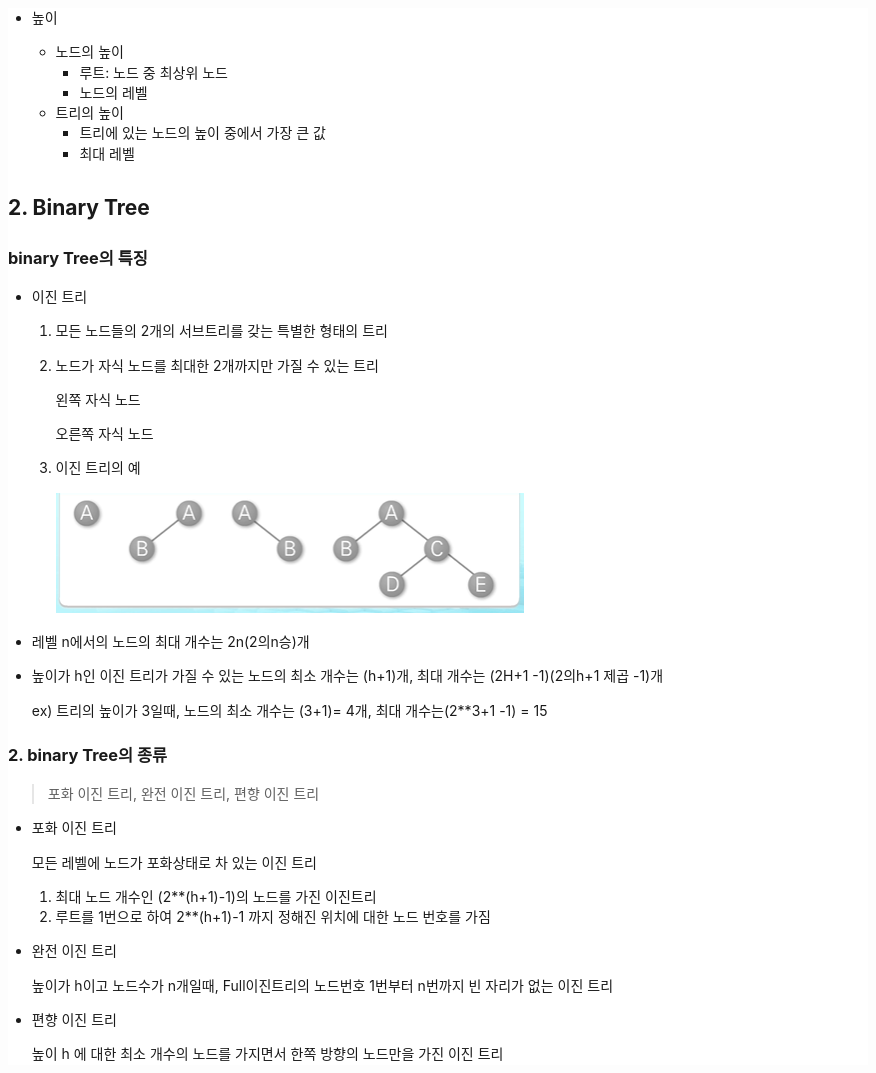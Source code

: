 - 높이

  - 노드의 높이
    - 루트: 노드 중 최상위 노드
    - 노드의 레벨
  - 트리의 높이
    - 트리에 있는 노드의 높이 중에서 가장 큰 값
    - 최대 레벨



## 2. Binary Tree

### binary Tree의 특징

- 이진 트리

  1. 모든 노드들의 2개의 서브트리를 갖는 특별한 형태의 트리

  2. 노드가 자식 노드를 최대한 2개까지만 가질 수 있는 트리

     왼쪽 자식 노드

     오른쪽 자식 노드

  3. 이진 트리의 예

     ![image-20200416114234934](image-20200416114234934.png)

- 레벨 n에서의 노드의 최대 개수는 2n(2의n승)개

- 높이가 h인 이진 트리가 가질 수 있는 노드의 최소 개수는 (h+1)개, 최대 개수는 (2H+1 -1)(2의h+1 제곱 -1)개

  ex) 트리의 높이가 3일때, 노드의 최소 개수는 (3+1)= 4개, 최대 개수는(2**3+1 -1) = 15

### 2. binary Tree의 종류

> 포화 이진 트리, 완전 이진 트리, 편향 이진 트리

- 포화 이진 트리

  모든 레벨에 노드가 포화상태로 차 있는 이진 트리

  1. 최대 노드 개수인 (2**(h+1)-1)의 노드를 가진 이진트리
  2. 루트를 1번으로 하여 2**(h+1)-1 까지 정해진 위치에 대한 노드 번호를 가짐

- 완전 이진 트리

  높이가 h이고 노드수가 n개일때, Full이진트리의 노드번호 1번부터 n번까지 빈 자리가 없는 이진 트리

- 편향 이진 트리

  높이 h 에 대한 최소 개수의 노드를 가지면서 한쪽 방향의 노드만을 가진 이진 트리
